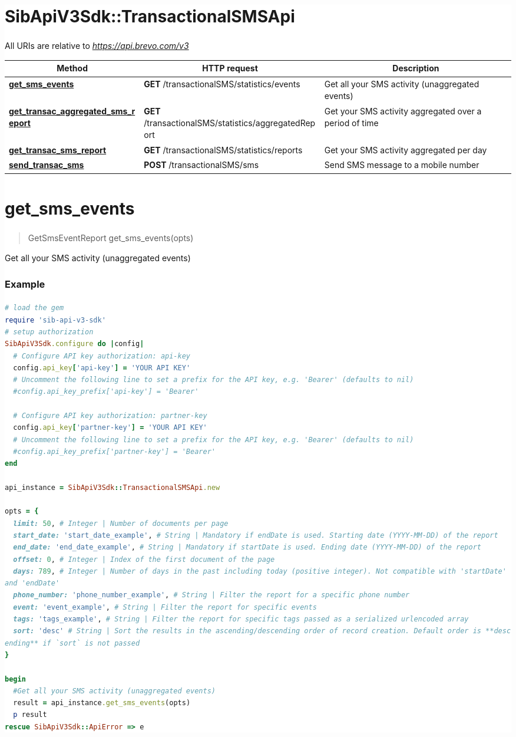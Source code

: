 # SibApiV3Sdk::TransactionalSMSApi

All URIs are relative to *https://api.brevo.com/v3*

Method | HTTP request | Description
------------- | ------------- | -------------
[**get_sms_events**](TransactionalSMSApi.md#get_sms_events) | **GET** /transactionalSMS/statistics/events | Get all your SMS activity (unaggregated events)
[**get_transac_aggregated_sms_report**](TransactionalSMSApi.md#get_transac_aggregated_sms_report) | **GET** /transactionalSMS/statistics/aggregatedReport | Get your SMS activity aggregated over a period of time
[**get_transac_sms_report**](TransactionalSMSApi.md#get_transac_sms_report) | **GET** /transactionalSMS/statistics/reports | Get your SMS activity aggregated per day
[**send_transac_sms**](TransactionalSMSApi.md#send_transac_sms) | **POST** /transactionalSMS/sms | Send SMS message to a mobile number


# **get_sms_events**
> GetSmsEventReport get_sms_events(opts)

Get all your SMS activity (unaggregated events)

### Example
```ruby
# load the gem
require 'sib-api-v3-sdk'
# setup authorization
SibApiV3Sdk.configure do |config|
  # Configure API key authorization: api-key
  config.api_key['api-key'] = 'YOUR API KEY'
  # Uncomment the following line to set a prefix for the API key, e.g. 'Bearer' (defaults to nil)
  #config.api_key_prefix['api-key'] = 'Bearer'

  # Configure API key authorization: partner-key
  config.api_key['partner-key'] = 'YOUR API KEY'
  # Uncomment the following line to set a prefix for the API key, e.g. 'Bearer' (defaults to nil)
  #config.api_key_prefix['partner-key'] = 'Bearer'
end

api_instance = SibApiV3Sdk::TransactionalSMSApi.new

opts = { 
  limit: 50, # Integer | Number of documents per page
  start_date: 'start_date_example', # String | Mandatory if endDate is used. Starting date (YYYY-MM-DD) of the report
  end_date: 'end_date_example', # String | Mandatory if startDate is used. Ending date (YYYY-MM-DD) of the report
  offset: 0, # Integer | Index of the first document of the page
  days: 789, # Integer | Number of days in the past including today (positive integer). Not compatible with 'startDate' and 'endDate'
  phone_number: 'phone_number_example', # String | Filter the report for a specific phone number
  event: 'event_example', # String | Filter the report for specific events
  tags: 'tags_example', # String | Filter the report for specific tags passed as a serialized urlencoded array
  sort: 'desc' # String | Sort the results in the ascending/descending order of record creation. Default order is **descending** if `sort` is not passed
}

begin
  #Get all your SMS activity (unaggregated events)
  result = api_instance.get_sms_events(opts)
  p result
rescue SibApiV3Sdk::ApiError => e
```